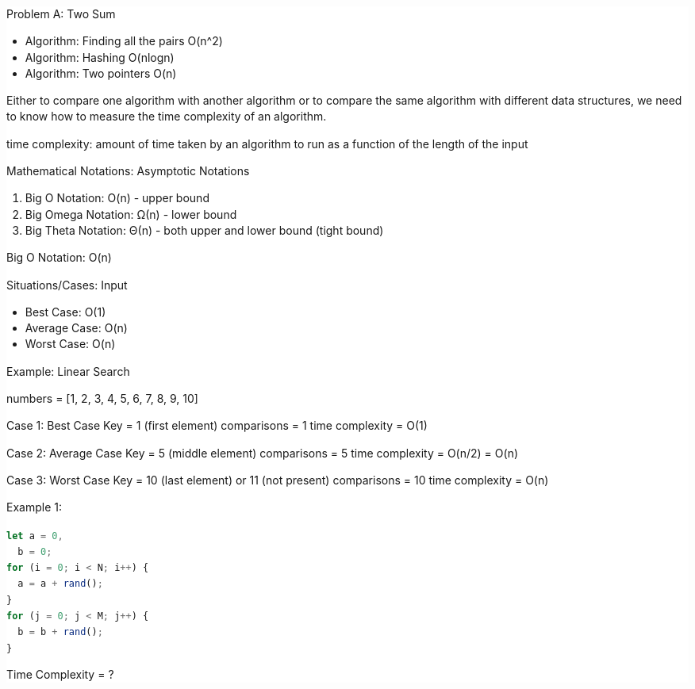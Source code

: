 Problem A: Two Sum

- Algorithm: Finding all the pairs O(n^2)
- Algorithm: Hashing O(nlogn)
- Algorithm: Two pointers O(n)

Either to compare one algorithm with another algorithm or to compare the same algorithm with different data structures, we need to know how to measure the time complexity of an algorithm.

time complexity: amount of time taken by an algorithm to run as a function of the length of the input

Mathematical Notations: Asymptotic Notations

1. Big O Notation: O(n) - upper bound
2. Big Omega Notation: Ω(n) - lower bound
3. Big Theta Notation: Θ(n) - both upper and lower bound (tight bound)

Big O Notation: O(n)

Situations/Cases: Input

- Best Case: O(1)
- Average Case: O(n)
- Worst Case: O(n)

Example: Linear Search

numbers = [1, 2, 3, 4, 5, 6, 7, 8, 9, 10]

Case 1: Best Case
Key = 1 (first element)
comparisons = 1
time complexity = O(1)

Case 2: Average Case
Key = 5 (middle element)
comparisons = 5
time complexity = O(n/2) = O(n)

Case 3: Worst Case
Key = 10 (last element) or 11 (not present)
comparisons = 10
time complexity = O(n)

Example 1:

```js
let a = 0,
  b = 0;
for (i = 0; i < N; i++) {
  a = a + rand();
}
for (j = 0; j < M; j++) {
  b = b + rand();
}
```

Time Complexity = ?
